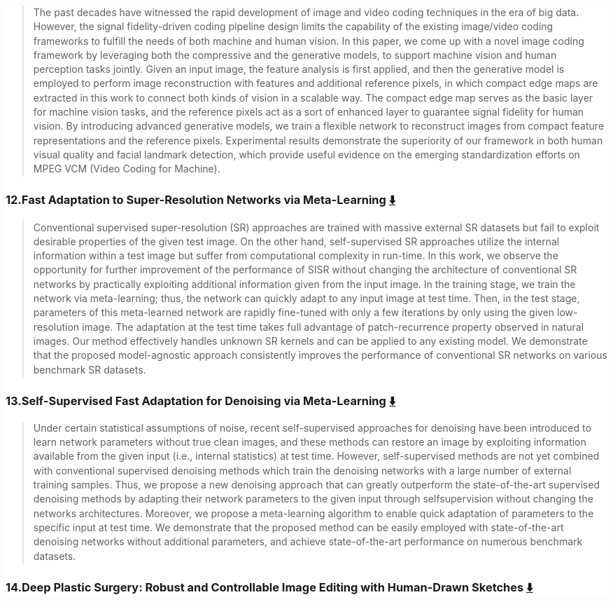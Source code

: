 >  The past decades have witnessed the rapid development of image and video coding techniques in the era of big data. However, the signal fidelity-driven coding pipeline design limits the capability of the existing image/video coding frameworks to fulfill the needs of both machine and human vision. In this paper, we come up with a novel image coding framework by leveraging both the compressive and the generative models, to support machine vision and human perception tasks jointly. Given an input image, the feature analysis is first applied, and then the generative model is employed to perform image reconstruction with features and additional reference pixels, in which compact edge maps are extracted in this work to connect both kinds of vision in a scalable way. The compact edge map serves as the basic layer for machine vision tasks, and the reference pixels act as a sort of enhanced layer to guarantee signal fidelity for human vision. By introducing advanced generative models, we train a flexible network to reconstruct images from compact feature representations and the reference pixels. Experimental results demonstrate the superiority of our framework in both human visual quality and facial landmark detection, which provide useful evidence on the emerging standardization efforts on MPEG VCM (Video Coding for Machine). 
### 12.Fast Adaptation to Super-Resolution Networks via Meta-Learning  [ :arrow_down: ](https://arxiv.org/pdf/2001.02905.pdf)
>  Conventional supervised super-resolution (SR) approaches are trained with massive external SR datasets but fail to exploit desirable properties of the given test image. On the other hand, self-supervised SR approaches utilize the internal information within a test image but suffer from computational complexity in run-time. In this work, we observe the opportunity for further improvement of the performance of SISR without changing the architecture of conventional SR networks by practically exploiting additional information given from the input image. In the training stage, we train the network via meta-learning; thus, the network can quickly adapt to any input image at test time. Then, in the test stage, parameters of this meta-learned network are rapidly fine-tuned with only a few iterations by only using the given low-resolution image. The adaptation at the test time takes full advantage of patch-recurrence property observed in natural images. Our method effectively handles unknown SR kernels and can be applied to any existing model. We demonstrate that the proposed model-agnostic approach consistently improves the performance of conventional SR networks on various benchmark SR datasets. 
### 13.Self-Supervised Fast Adaptation for Denoising via Meta-Learning  [ :arrow_down: ](https://arxiv.org/pdf/2001.02899.pdf)
>  Under certain statistical assumptions of noise, recent self-supervised approaches for denoising have been introduced to learn network parameters without true clean images, and these methods can restore an image by exploiting information available from the given input (i.e., internal statistics) at test time. However, self-supervised methods are not yet combined with conventional supervised denoising methods which train the denoising networks with a large number of external training samples. Thus, we propose a new denoising approach that can greatly outperform the state-of-the-art supervised denoising methods by adapting their network parameters to the given input through selfsupervision without changing the networks architectures. Moreover, we propose a meta-learning algorithm to enable quick adaptation of parameters to the specific input at test time. We demonstrate that the proposed method can be easily employed with state-of-the-art denoising networks without additional parameters, and achieve state-of-the-art performance on numerous benchmark datasets. 
### 14.Deep Plastic Surgery: Robust and Controllable Image Editing with Human-Drawn Sketches  [ :arrow_down: ](https://arxiv.org/pdf/2001.02890.pdf)